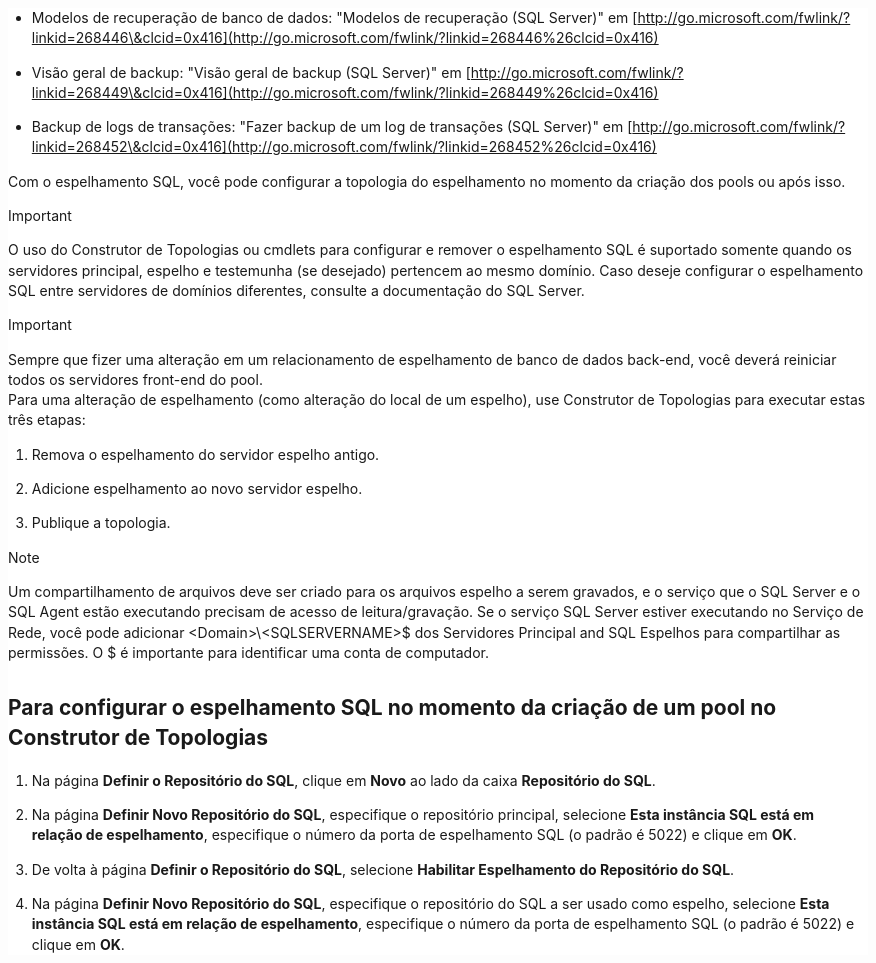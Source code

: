   - Modelos de recuperação de banco de dados: "Modelos de recuperação (SQL Server)" em [http://go.microsoft.com/fwlink/?linkid=268446\&clcid=0x416](http://go.microsoft.com/fwlink/?linkid=268446%26clcid=0x416)

  - Visão geral de backup: "Visão geral de backup (SQL Server)" em [http://go.microsoft.com/fwlink/?linkid=268449\&clcid=0x416](http://go.microsoft.com/fwlink/?linkid=268449%26clcid=0x416)

  - Backup de logs de transações: "Fazer backup de um log de transações (SQL Server)" em [http://go.microsoft.com/fwlink/?linkid=268452\&clcid=0x416](http://go.microsoft.com/fwlink/?linkid=268452%26clcid=0x416)

Com o espelhamento SQL, você pode configurar a topologia do espelhamento no momento da criação dos pools ou após isso.

> [!IMPORTANT]  
> O uso do Construtor de Topologias ou cmdlets para configurar e remover o espelhamento SQL é suportado somente quando os servidores principal, espelho e testemunha (se desejado) pertencem ao mesmo domínio. Caso deseje configurar o espelhamento SQL entre servidores de domínios diferentes, consulte a documentação do SQL Server.

> [!IMPORTANT]  
> Sempre que fizer uma alteração em um relacionamento de espelhamento de banco de dados back-end, você deverá reiniciar todos os servidores front-end do pool.<br />Para uma alteração de espelhamento (como alteração do local de um espelho), use Construtor de Topologias para executar estas três etapas:<ol>
> <li><p>Remova o espelhamento do servidor espelho antigo.</p></li>
> 
> <li><p>Adicione espelhamento ao novo servidor espelho.</p></li>
> 
> 
> <li><p>Publique a topologia.</p></li></ol>


> [!NOTE]  
> Um compartilhamento de arquivos deve ser criado para os arquivos espelho a serem gravados, e o serviço que o SQL Server e o SQL Agent estão executando precisam de acesso de leitura/gravação. Se o serviço SQL Server estiver executando no Serviço de Rede, você pode adicionar &lt;Domain&gt;\\&lt;SQLSERVERNAME&gt;$ dos Servidores Principal and SQL Espelhos para compartilhar as permissões. O $ é importante para identificar uma conta de computador.

## Para configurar o espelhamento SQL no momento da criação de um pool no Construtor de Topologias

1.  Na página **Definir o Repositório do SQL**, clique em **Novo** ao lado da caixa **Repositório do SQL**.

2.  Na página **Definir Novo Repositório do SQL**, especifique o repositório principal, selecione **Esta instância SQL está em relação de espelhamento**, especifique o número da porta de espelhamento SQL (o padrão é 5022) e clique em **OK**.

3.  De volta à página **Definir o Repositório do SQL**, selecione **Habilitar Espelhamento do Repositório do SQL**.

4.  Na página **Definir Novo Repositório do SQL**, especifique o repositório do SQL a ser usado como espelho, selecione **Esta instância SQL está em relação de espelhamento**, especifique o número da porta de espelhamento SQL (o padrão é 5022) e clique em **OK**.

